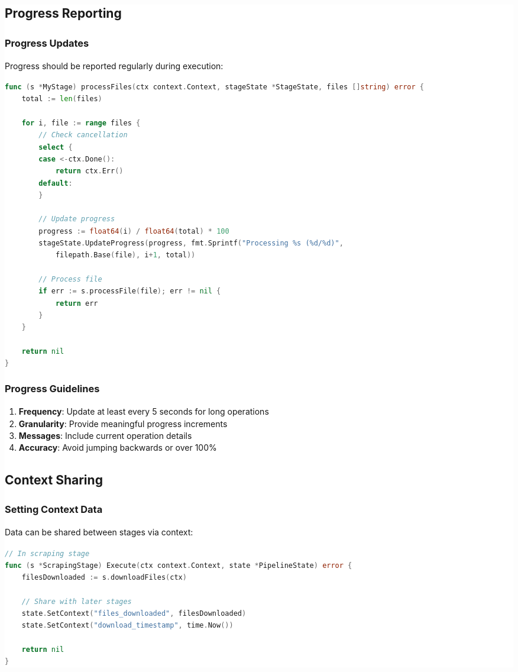 ## Progress Reporting

### Progress Updates

Progress should be reported regularly during execution:

```go
func (s *MyStage) processFiles(ctx context.Context, stageState *StageState, files []string) error {
    total := len(files)
    
    for i, file := range files {
        // Check cancellation
        select {
        case <-ctx.Done():
            return ctx.Err()
        default:
        }
        
        // Update progress
        progress := float64(i) / float64(total) * 100
        stageState.UpdateProgress(progress, fmt.Sprintf("Processing %s (%d/%d)", 
            filepath.Base(file), i+1, total))
        
        // Process file
        if err := s.processFile(file); err != nil {
            return err
        }
    }
    
    return nil
}
```

### Progress Guidelines

1. **Frequency**: Update at least every 5 seconds for long operations
2. **Granularity**: Provide meaningful progress increments
3. **Messages**: Include current operation details
4. **Accuracy**: Avoid jumping backwards or over 100%

## Context Sharing

### Setting Context Data

Data can be shared between stages via context:

```go
// In scraping stage
func (s *ScrapingStage) Execute(ctx context.Context, state *PipelineState) error {
    filesDownloaded := s.downloadFiles(ctx)
    
    // Share with later stages
    state.SetContext("files_downloaded", filesDownloaded)
    state.SetContext("download_timestamp", time.Now())
    
    return nil
}
```
